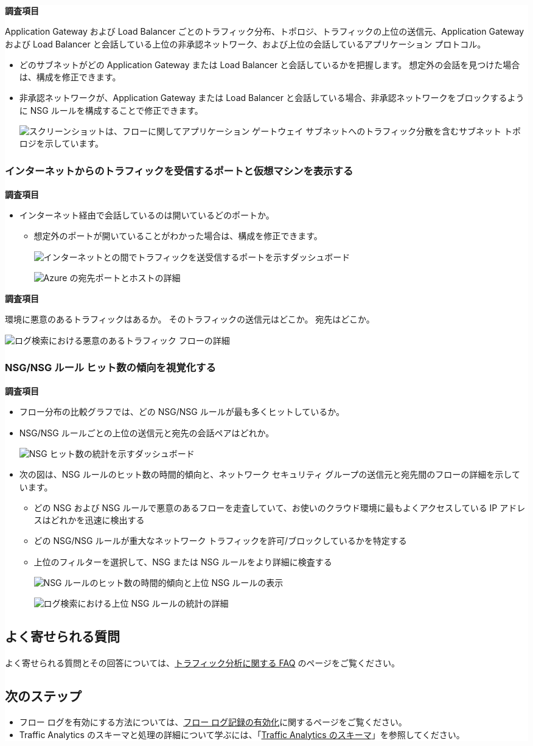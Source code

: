 **調査項目**

Application Gateway および Load Balancer ごとのトラフィック分布、トポロジ、トラフィックの上位の送信元、Application Gateway および Load Balancer と会話している上位の非承認ネットワーク、および上位の会話しているアプリケーション プロトコル。 
    
 - どのサブネットがどの Application Gateway または Load Balancer と会話しているかを把握します。 想定外の会話を見つけた場合は、構成を修正できます。
 - 非承認ネットワークが、Application Gateway または Load Balancer と会話している場合、非承認ネットワークをブロックするように NSG ルールを構成することで修正できます。 

    ![スクリーンショットは、フローに関してアプリケーション ゲートウェイ サブネットへのトラフィック分散を含むサブネット トポロジを示しています。](./media/traffic-analytics/subnet-topology-showcasing-traffic-distribution-to-a-application-gateway-subnet-with-regards-to-flows.png)

### <a name="view-ports-and-virtual-machines-receiving-traffic-from-the-internet"></a>インターネットからのトラフィックを受信するポートと仮想マシンを表示する

**調査項目**

- インターネット経由で会話しているのは開いているどのポートか。
  - 想定外のポートが開いていることがわかった場合は、構成を修正できます。

    ![インターネットとの間でトラフィックを送受信するポートを示すダッシュボード](./media/traffic-analytics/dashboard-showcasing-ports-receiving-and-sending-traffic-to-the-internet.png)

    ![Azure の宛先ポートとホストの詳細](./media/traffic-analytics/details-of-azure-destination-ports-and-hosts.png)

**調査項目**

環境に悪意のあるトラフィックはあるか。 そのトラフィックの送信元はどこか。 宛先はどこか。

![ログ検索における悪意のあるトラフィック フローの詳細](./media/traffic-analytics/malicious-traffic-flows-detail-in-log-search.png)


### <a name="visualize-the-trends-in-nsgnsg-rules-hits"></a>NSG/NSG ルール ヒット数の傾向を視覚化する

**調査項目**

- フロー分布の比較グラフでは、どの NSG/NSG ルールが最も多くヒットしているか。
- NSG/NSG ルールごとの上位の送信元と宛先の会話ペアはどれか。

    ![NSG ヒット数の統計を示すダッシュボード](./media/traffic-analytics/dashboard-showcasing-nsg-hits-statistics.png)

- 次の図は、NSG ルールのヒット数の時間的傾向と、ネットワーク セキュリティ グループの送信元と宛先間のフローの詳細を示しています。

  - どの NSG および NSG ルールで悪意のあるフローを走査していて、お使いのクラウド環境に最もよくアクセスしている IP アドレスはどれかを迅速に検出する
  - どの NSG/NSG ルールが重大なネットワーク トラフィックを許可/ブロックしているかを特定する
  - 上位のフィルターを選択して、NSG または NSG ルールをより詳細に検査する

    ![NSG ルールのヒット数の時間的傾向と上位 NSG ルールの表示](./media/traffic-analytics/showcasing-time-trending-for-nsg-rule-hits-and-top-nsg-rules.png)

    ![ログ検索における上位 NSG ルールの統計の詳細](./media/traffic-analytics/top-nsg-rules-statistics-details-in-log-search.png)

## <a name="frequently-asked-questions"></a>よく寄せられる質問

よく寄せられる質問とその回答については、[トラフィック分析に関する FAQ](traffic-analytics-faq.md) のページをご覧ください。

## <a name="next-steps"></a>次のステップ

- フロー ログを有効にする方法については、[フロー ログ記録の有効化](network-watcher-nsg-flow-logging-portal.md)に関するページをご覧ください。
- Traffic Analytics のスキーマと処理の詳細について学ぶには、「[Traffic Analytics のスキーマ](traffic-analytics-schema.md)」を参照してください。
